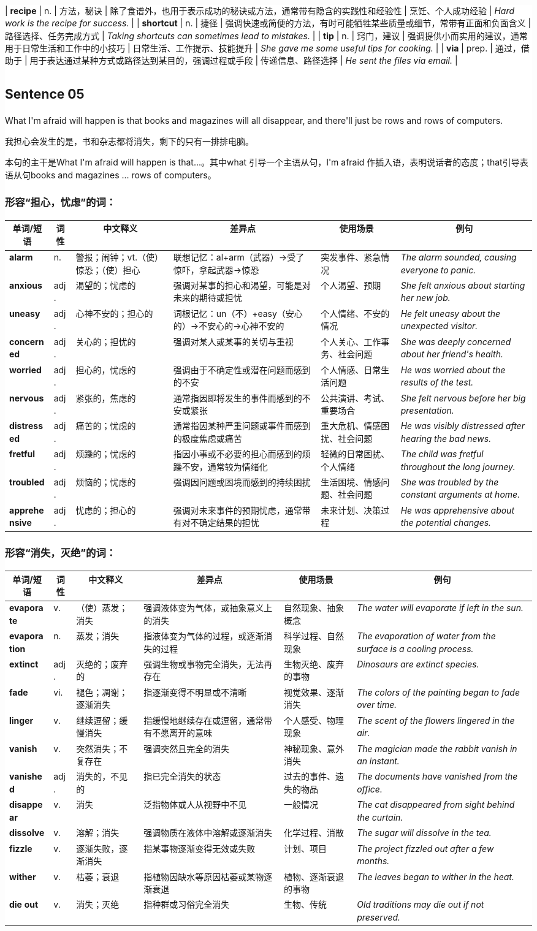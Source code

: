 | **recipe**     | n.     | 方法，秘诀         | 除了食谱外，也用于表示成功的秘诀或方法，通常带有隐含的实践性和经验性 | 烹饪、个人成功经验             | *Hard work is the recipe for success.*                |
| **shortcut**   | n.     | 捷径               | 强调快速或简便的方法，有时可能牺牲某些质量或细节，常带有正面和负面含义 | 路径选择、任务完成方式         | *Taking shortcuts can sometimes lead to mistakes.*    |
| **tip**        | n.     | 窍门，建议         | 强调提供小而实用的建议，通常用于日常生活和工作中的小技巧     | 日常生活、工作提示、技能提升   | *She gave me some useful tips for cooking.*           |
| **via**        | prep.  | 通过，借助于       | 用于表达通过某种方式或路径达到某目的，强调过程或手段         | 传递信息、路径选择             | *He sent the files via email.*                        |

## Sentence 05

What I'm afraid will happen is that books and magazines will all disappear, and there'll just be rows and rows of computers.

我担心会发生的是，书和杂志都将消失，剩下的只有一排排电脑。

本句的主干是What I'm afraid will happen is that...。其中what 引导一个主语从句，I'm afraid 作插入语，表明说话者的态度；that引导表语从句books and magazines ... rows of computers。

### 形容“担心，忧虑”的词：

| 单词/短语        | 词性 | 中文释义                              | 差异点                                                 | 使用场景                     | 例句                                                    |
| ---------------- | ---- | ------------------------------------- | ------------------------------------------------------ | ---------------------------- | ------------------------------------------------------- |
| **alarm**        | n.   | 警报；闹钟；vt.（使）惊恐；（使）担心 | 联想记忆：al+arm（武器）→受了惊吓，拿起武器→惊恐       | 突发事件、紧急情况           | *The alarm sounded, causing everyone to panic.*         |
| **anxious**      | adj. | 渴望的；忧虑的                        | 强调对某事的担心和渴望，可能是对未来的期待或担忧       | 个人渴望、预期               | *She felt anxious about starting her new job.*          |
| **uneasy**       | adj. | 心神不安的；担心的                    | 词根记忆：un（不）+easy（安心的）→不安心的→心神不安的  | 个人情绪、不安的情况         | *He felt uneasy about the unexpected visitor.*          |
| **concerned**    | adj. | 关心的；担忧的                        | 强调对某人或某事的关切与重视                           | 个人关心、工作事务、社会问题 | *She was deeply concerned about her friend's health.*   |
| **worried**      | adj. | 担心的，忧虑的                        | 强调由于不确定性或潜在问题而感到的不安                 | 个人情感、日常生活问题       | *He was worried about the results of the test.*         |
| **nervous**      | adj. | 紧张的，焦虑的                        | 通常指因即将发生的事件而感到的不安或紧张               | 公共演讲、考试、重要场合     | *She felt nervous before her big presentation.*         |
| **distressed**   | adj. | 痛苦的；忧虑的                        | 通常指因某种严重问题或事件而感到的极度焦虑或痛苦       | 重大危机、情感困扰、社会问题 | *He was visibly distressed after hearing the bad news.* |
| **fretful**      | adj. | 烦躁的；忧虑的                        | 指因小事或不必要的担心而感到的烦躁不安，通常较为情绪化 | 轻微的日常困扰、个人情绪     | *The child was fretful throughout the long journey.*    |
| **troubled**     | adj. | 烦恼的；忧虑的                        | 强调因问题或困境而感到的持续困扰                       | 生活困境、情感问题、社会问题 | *She was troubled by the constant arguments at home.*   |
| **apprehensive** | adj. | 忧虑的；担心的                        | 强调对未来事件的预期忧虑，通常带有对不确定结果的担忧   | 未来计划、决策过程           | *He was apprehensive about the potential changes.*      |

### 形容“消失，灭绝”的词：

| 单词/短语       | 词性 | 中文释义                 | 差异点                                         | 使用场景               | 例句                                                         |
| --------------- | ---- | ------------------------ | ---------------------------------------------- | ---------------------- | ------------------------------------------------------------ |
| **evaporate**   | v.   | （使）蒸发；消失         | 强调液体变为气体，或抽象意义上的消失           | 自然现象、抽象概念     | *The water will evaporate if left in the sun.*               |
| **evaporation** | n.   | 蒸发；消失               | 指液体变为气体的过程，或逐渐消失的过程         | 科学过程、自然现象     | *The evaporation of water from the surface is a cooling process.* |
| **extinct**     | adj. | 灭绝的；废弃的           | 强调生物或事物完全消失，无法再存在             | 生物灭绝、废弃的事物   | *Dinosaurs are extinct species.*                             |
| **fade**        | vi.  | 褪色；凋谢；逐渐消失     | 指逐渐变得不明显或不清晰                       | 视觉效果、逐渐消失     | *The colors of the painting began to fade over time.*        |
| **linger**      | v.   | 继续逗留；缓慢消失       | 指缓慢地继续存在或逗留，通常带有不愿离开的意味 | 个人感受、物理现象     | *The scent of the flowers lingered in the air.*              |
| **vanish**      | v.   | 突然消失；不复存在       | 强调突然且完全的消失                           | 神秘现象、意外消失     | *The magician made the rabbit vanish in an instant.*         |
| **vanished**    | adj. | 消失的，不见的           | 指已完全消失的状态                             | 过去的事件、遗失的物品 | *The documents have vanished from the office.*               |
| **disappear**   | v.   | 消失                     | 泛指物体或人从视野中不见                       | 一般情况               | *The cat disappeared from sight behind the curtain.*         |
| **dissolve**    | v.   | 溶解；消失               | 强调物质在液体中溶解或逐渐消失                 | 化学过程、消散         | *The sugar will dissolve in the tea.*                        |
| **fizzle**      | v.   | 逐渐失败，逐渐消失       | 指某事物逐渐变得无效或失败                     | 计划、项目             | *The project fizzled out after a few months.*                |
| **wither**      | v.   | 枯萎；衰退               | 指植物因缺水等原因枯萎或某物逐渐衰退           | 植物、逐渐衰退的事物   | *The leaves began to wither in the heat.*                    |
| **die out**     | v.   | 消失；灭绝               | 指种群或习俗完全消失                           | 生物、传统             | *Old traditions may die out if not preserved.*               |